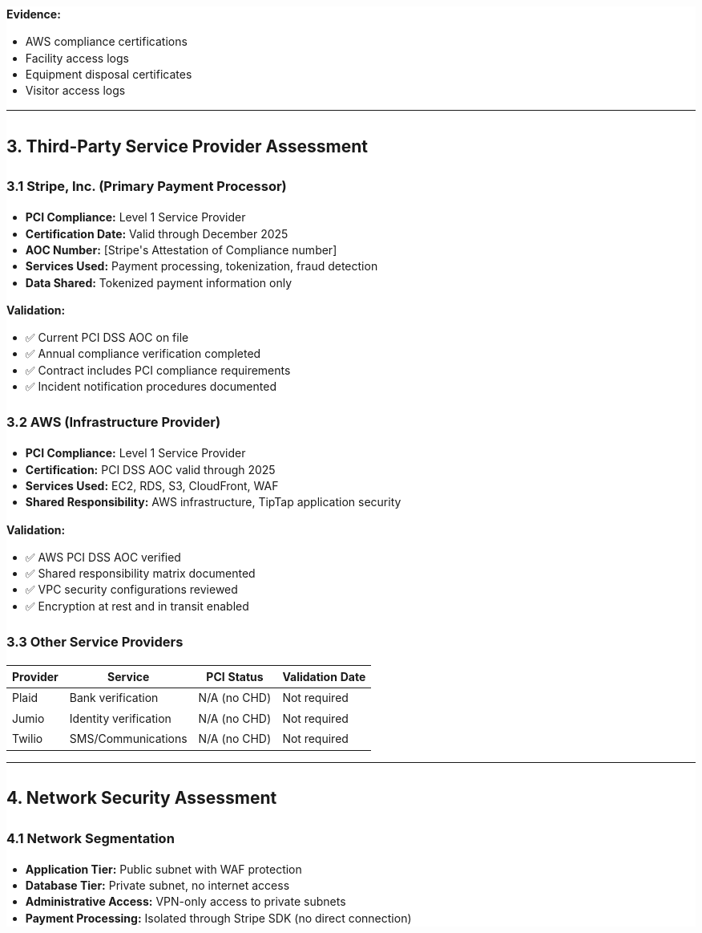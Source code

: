 **Evidence:**
- AWS compliance certifications
- Facility access logs
- Equipment disposal certificates
- Visitor access logs

---

## 3. Third-Party Service Provider Assessment

### 3.1 Stripe, Inc. (Primary Payment Processor)
- **PCI Compliance:** Level 1 Service Provider
- **Certification Date:** Valid through December 2025
- **AOC Number:** [Stripe's Attestation of Compliance number]
- **Services Used:** Payment processing, tokenization, fraud detection
- **Data Shared:** Tokenized payment information only

**Validation:**
- ✅ Current PCI DSS AOC on file
- ✅ Annual compliance verification completed
- ✅ Contract includes PCI compliance requirements
- ✅ Incident notification procedures documented

### 3.2 AWS (Infrastructure Provider)
- **PCI Compliance:** Level 1 Service Provider
- **Certification:** PCI DSS AOC valid through 2025
- **Services Used:** EC2, RDS, S3, CloudFront, WAF
- **Shared Responsibility:** AWS infrastructure, TipTap application security

**Validation:**
- ✅ AWS PCI DSS AOC verified
- ✅ Shared responsibility matrix documented
- ✅ VPC security configurations reviewed
- ✅ Encryption at rest and in transit enabled

### 3.3 Other Service Providers
| Provider | Service | PCI Status | Validation Date |
|----------|---------|------------|-----------------|
| Plaid | Bank verification | N/A (no CHD) | Not required |
| Jumio | Identity verification | N/A (no CHD) | Not required |
| Twilio | SMS/Communications | N/A (no CHD) | Not required |

---

## 4. Network Security Assessment

### 4.1 Network Segmentation
- **Application Tier:** Public subnet with WAF protection
- **Database Tier:** Private subnet, no internet access
- **Administrative Access:** VPN-only access to private subnets
- **Payment Processing:** Isolated through Stripe SDK (no direct connection)

